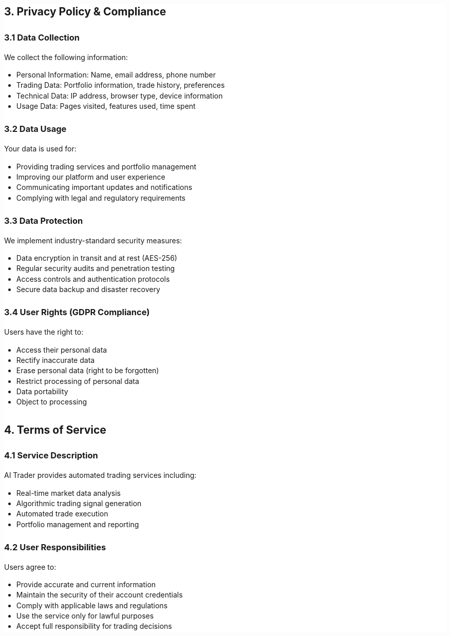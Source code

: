 ```typescript
```

## 3. Privacy Policy & Compliance

### 3.1 Data Collection
We collect the following information:
- Personal Information: Name, email address, phone number
- Trading Data: Portfolio information, trade history, preferences
- Technical Data: IP address, browser type, device information
- Usage Data: Pages visited, features used, time spent

### 3.2 Data Usage
Your data is used for:
- Providing trading services and portfolio management
- Improving our platform and user experience
- Communicating important updates and notifications
- Complying with legal and regulatory requirements

### 3.3 Data Protection
We implement industry-standard security measures:
- Data encryption in transit and at rest (AES-256)
- Regular security audits and penetration testing
- Access controls and authentication protocols
- Secure data backup and disaster recovery

### 3.4 User Rights (GDPR Compliance)
Users have the right to:
- Access their personal data
- Rectify inaccurate data
- Erase personal data (right to be forgotten)
- Restrict processing of personal data
- Data portability
- Object to processing

## 4. Terms of Service

### 4.1 Service Description
AI Trader provides automated trading services including:
- Real-time market data analysis
- Algorithmic trading signal generation
- Automated trade execution
- Portfolio management and reporting

### 4.2 User Responsibilities
Users agree to:
- Provide accurate and current information
- Maintain the security of their account credentials
- Comply with applicable laws and regulations
- Use the service only for lawful purposes
- Accept full responsibility for trading decisions
